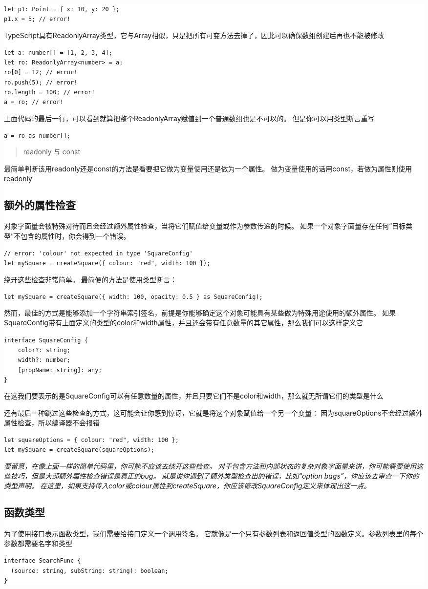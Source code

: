 	let p1: Point = { x: 10, y: 20 };
	p1.x = 5; // error!

TypeScript具有ReadonlyArray<T>类型，它与Array<T>相似，只是把所有可变方法去掉了，因此可以确保数组创建后再也不能被修改

	let a: number[] = [1, 2, 3, 4];
	let ro: ReadonlyArray<number> = a;
	ro[0] = 12; // error!
	ro.push(5); // error!
	ro.length = 100; // error!
	a = ro; // error!

上面代码的最后一行，可以看到就算把整个ReadonlyArray赋值到一个普通数组也是不可以的。 但是你可以用类型断言重写

	a = ro as number[];


> readonly 与 const

最简单判断该用readonly还是const的方法是看要把它做为变量使用还是做为一个属性。 做为变量使用的话用const，若做为属性则使用readonly

## 额外的属性检查

对象字面量会被特殊对待而且会经过额外属性检查，当将它们赋值给变量或作为参数传递的时候。 如果一个对象字面量存在任何“目标类型”不包含的属性时，你会得到一个错误。
	
	// error: 'colour' not expected in type 'SquareConfig'
	let mySquare = createSquare({ colour: "red", width: 100 });

绕开这些检查非常简单。 最简便的方法是使用类型断言：

	let mySquare = createSquare({ width: 100, opacity: 0.5 } as SquareConfig);

然而，最佳的方式是能够添加一个字符串索引签名，前提是你能够确定这个对象可能具有某些做为特殊用途使用的额外属性。 如果SquareConfig带有上面定义的类型的color和width属性，并且还会带有任意数量的其它属性，那么我们可以这样定义它

	interface SquareConfig {
	    color?: string;
	    width?: number;
	    [propName: string]: any;
	}

在这我们要表示的是SquareConfig可以有任意数量的属性，并且只要它们不是color和width，那么就无所谓它们的类型是什么

还有最后一种跳过这些检查的方式，这可能会让你感到惊讶，它就是将这个对象赋值给一个另一个变量： 因为squareOptions不会经过额外属性检查，所以编译器不会报错

	let squareOptions = { colour: "red", width: 100 };
	let mySquare = createSquare(squareOptions);

*要留意，在像上面一样的简单代码里，你可能不应该去绕开这些检查。 对于包含方法和内部状态的复杂对象字面量来讲，你可能需要使用这些技巧，但是大部额外属性检查错误是真正的bug。 就是说你遇到了额外类型检查出的错误，比如“option bags”，你应该去审查一下你的类型声明。 在这里，如果支持传入color或colour属性到createSquare，你应该修改SquareConfig定义来体现出这一点。*

## 函数类型

为了使用接口表示函数类型，我们需要给接口定义一个调用签名。 它就像是一个只有参数列表和返回值类型的函数定义。参数列表里的每个参数都需要名字和类型

	interface SearchFunc {
	  (source: string, subString: string): boolean;
	}
